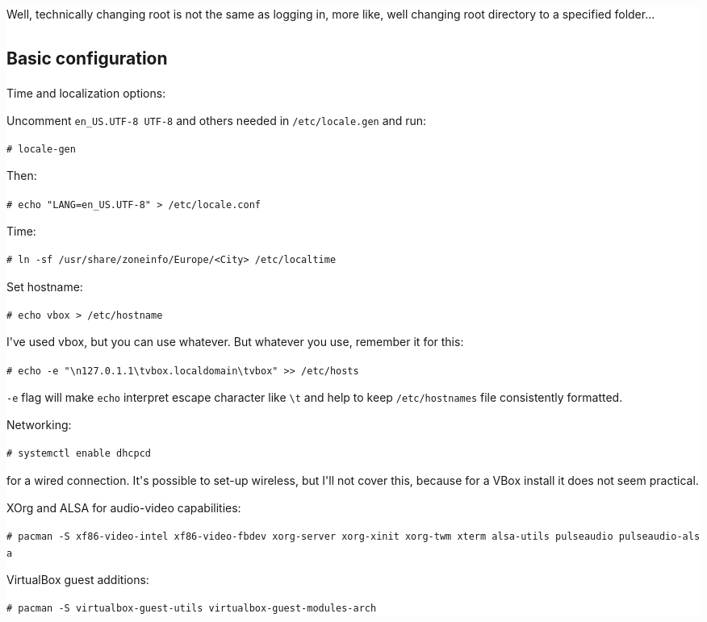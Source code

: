 Well, technically changing root is not the same as logging in, more like, well changing root directory to a specified folder...

## Basic configuration

Time and localization options:

Uncomment `en_US.UTF-8 UTF-8` and others needed in `/etc/locale.gen` and run:

    # locale-gen

Then:

    # echo "LANG=en_US.UTF-8" > /etc/locale.conf

Time:

    # ln -sf /usr/share/zoneinfo/Europe/<City> /etc/localtime

Set hostname:

    # echo vbox > /etc/hostname

I've used vbox, but you can use whatever. But whatever you use, remember it for this:

    # echo -e "\n127.0.1.1\tvbox.localdomain\tvbox" >> /etc/hosts

`-e` flag will make `echo` interpret escape character like `\t` and help to keep `/etc/hostnames` file consistently formatted.

Networking:

    # systemctl enable dhcpcd

for a wired connection. It's possible to set-up wireless, but I'll not cover this, because for a VBox install it does not seem practical.

XOrg and ALSA for audio-video capabilities:

    # pacman -S xf86-video-intel xf86-video-fbdev xorg-server xorg-xinit xorg-twm xterm alsa-utils pulseaudio pulseaudio-alsa

VirtualBox guest additions:

    # pacman -S virtualbox-guest-utils virtualbox-guest-modules-arch
